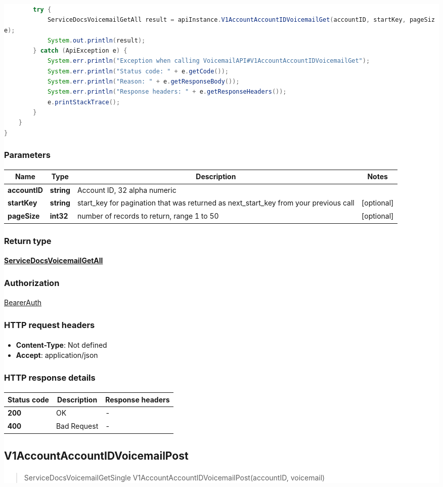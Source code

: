 ```java
        try {
            ServiceDocsVoicemailGetAll result = apiInstance.V1AccountAccountIDVoicemailGet(accountID, startKey, pageSize);
            System.out.println(result);
        } catch (ApiException e) {
            System.err.println("Exception when calling VoicemailAPI#V1AccountAccountIDVoicemailGet");
            System.err.println("Status code: " + e.getCode());
            System.err.println("Reason: " + e.getResponseBody());
            System.err.println("Response headers: " + e.getResponseHeaders());
            e.printStackTrace();
        }
    }
}
```

### Parameters


| Name | Type | Description  | Notes |
|------------- | ------------- | ------------- | -------------|
| **accountID** | **string**| Account ID, 32 alpha numeric | |
| **startKey** | **string**| start_key for pagination that was returned as next_start_key from your previous call | [optional] |
| **pageSize** | **int32**| number of records to return, range 1 to 50 | [optional] |

### Return type

[**ServiceDocsVoicemailGetAll**](ServiceDocsVoicemailGetAll.md)

### Authorization

[BearerAuth](../README.md#BearerAuth)

### HTTP request headers

- **Content-Type**: Not defined
- **Accept**: application/json


### HTTP response details
| Status code | Description | Response headers |
|-------------|-------------|------------------|
| **200** | OK |  -  |
| **400** | Bad Request |  -  |


## V1AccountAccountIDVoicemailPost

> ServiceDocsVoicemailGetSingle V1AccountAccountIDVoicemailPost(accountID, voicemail)
